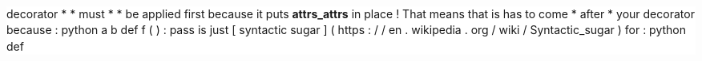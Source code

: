 decorator
*
*
must
*
*
be
applied
first
because
it
puts
__attrs_attrs__
in
place
!
That
means
that
is
has
to
come
*
after
*
your
decorator
because
:
python
a
b
def
f
(
)
:
pass
is
just
[
syntactic
sugar
]
(
https
:
/
/
en
.
wikipedia
.
org
/
wiki
/
Syntactic_sugar
)
for
:
python
def